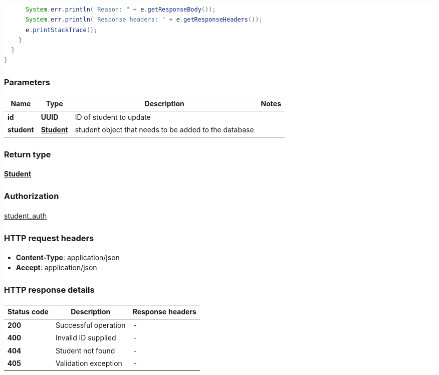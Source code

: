 ```java
      System.err.println("Reason: " + e.getResponseBody());
      System.err.println("Response headers: " + e.getResponseHeaders());
      e.printStackTrace();
    }
  }
}
```

### Parameters

Name | Type | Description  | Notes
------------- | ------------- | ------------- | -------------
 **id** | **UUID**| ID of student to update |
 **student** | [**Student**](Student.md)| student object that needs to be added to the database |

### Return type

[**Student**](Student.md)

### Authorization

[student_auth](../README.md#student_auth)

### HTTP request headers

 - **Content-Type**: application/json
 - **Accept**: application/json

### HTTP response details
| Status code | Description | Response headers |
|-------------|-------------|------------------|
**200** | Successful operation |  -  |
**400** | Invalid ID supplied |  -  |
**404** | Student not found |  -  |
**405** | Validation exception |  -  |


